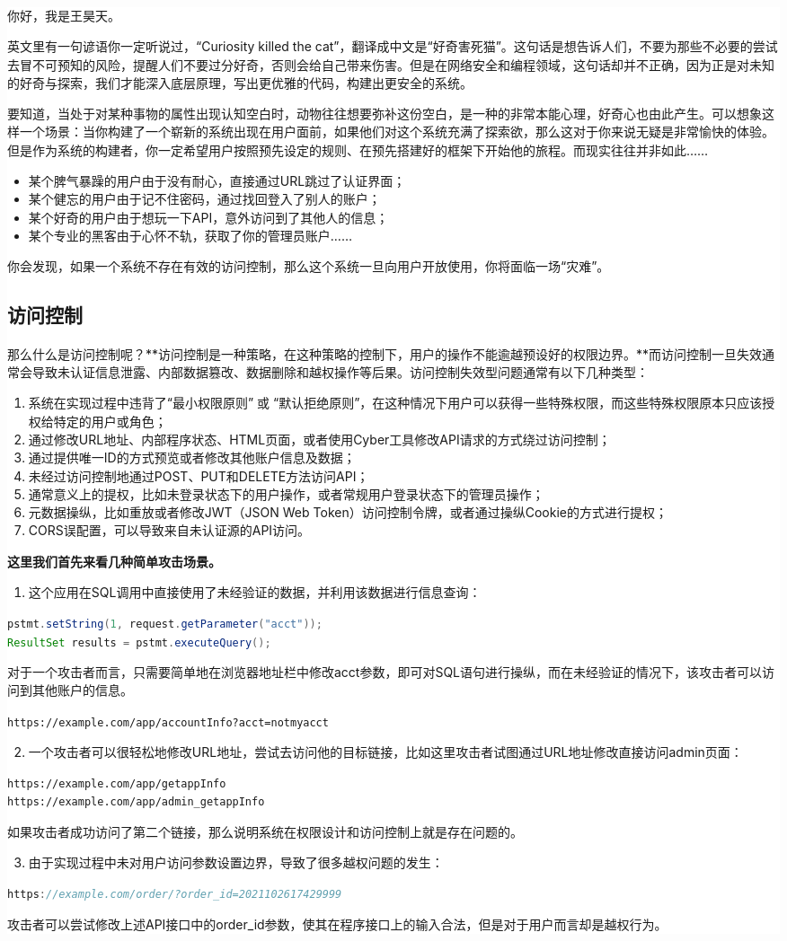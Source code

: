 你好，我是王昊天。

英文里有一句谚语你一定听说过，“Curiosity killed the cat”，翻译成中文是“好奇害死猫”。这句话是想告诉人们，不要为那些不必要的尝试去冒不可预知的风险，提醒人们不要过分好奇，否则会给自己带来伤害。但是在网络安全和编程领域，这句话却并不正确，因为正是对未知的好奇与探索，我们才能深入底层原理，写出更优雅的代码，构建出更安全的系统。

要知道，当处于对某种事物的属性出现认知空白时，动物往往想要弥补这份空白，是一种的非常本能心理，好奇心也由此产生。可以想象这样一个场景：当你构建了一个崭新的系统出现在用户面前，如果他们对这个系统充满了探索欲，那么这对于你来说无疑是非常愉快的体验。但是作为系统的构建者，你一定希望用户按照预先设定的规则、在预先搭建好的框架下开始他的旅程。而现实往往并非如此……

- 某个脾气暴躁的用户由于没有耐心，直接通过URL跳过了认证界面；
- 某个健忘的用户由于记不住密码，通过找回登入了别人的账户；
- 某个好奇的用户由于想玩一下API，意外访问到了其他人的信息；
- 某个专业的黑客由于心怀不轨，获取了你的管理员账户……

你会发现，如果一个系统不存在有效的访问控制，那么这个系统一旦向用户开放使用，你将面临一场“灾难”。

## 访问控制

那么什么是访问控制呢？**访问控制是一种策略，在这种策略的控制下，用户的操作不能逾越预设好的权限边界。**而访问控制一旦失效通常会导致未认证信息泄露、内部数据篡改、数据删除和越权操作等后果。访问控制失效型问题通常有以下几种类型：

1. 系统在实现过程中违背了“最小权限原则” 或 “默认拒绝原则”，在这种情况下用户可以获得一些特殊权限，而这些特殊权限原本只应该授权给特定的用户或角色；
2. 通过修改URL地址、内部程序状态、HTML页面，或者使用Cyber工具修改API请求的方式绕过访问控制；
3. 通过提供唯一ID的方式预览或者修改其他账户信息及数据；
4. 未经过访问控制地通过POST、PUT和DELETE方法访问API；
5. 通常意义上的提权，比如未登录状态下的用户操作，或者常规用户登录状态下的管理员操作；
6. 元数据操纵，比如重放或者修改JWT（JSON Web Token）访问控制令牌，或者通过操纵Cookie的方式进行提权；
7. CORS误配置，可以导致来自未认证源的API访问。

**这里我们首先来看几种简单攻击场景。**

1. 这个应用在SQL调用中直接使用了未经验证的数据，并利用该数据进行信息查询：

```java
pstmt.setString(1, request.getParameter("acct"));
ResultSet results = pstmt.executeQuery();
```

对于一个攻击者而言，只需要简单地在浏览器地址栏中修改acct参数，即可对SQL语句进行操纵，而在未经验证的情况下，该攻击者可以访问到其他账户的信息。

```xml
https://example.com/app/accountInfo?acct=notmyacct
```

2. 一个攻击者可以很轻松地修改URL地址，尝试去访问他的目标链接，比如这里攻击者试图通过URL地址修改直接访问admin页面：

```xml
https://example.com/app/getappInfo
https://example.com/app/admin_getappInfo
```

如果攻击者成功访问了第二个链接，那么说明系统在权限设计和访问控制上就是存在问题的。

3. 由于实现过程中未对用户访问参数设置边界，导致了很多越权问题的发生：

```javascript
https://example.com/order/?order_id=2021102617429999
```

攻击者可以尝试修改上述API接口中的order\_id参数，使其在程序接口上的输入合法，但是对于用户而言却是越权行为。
